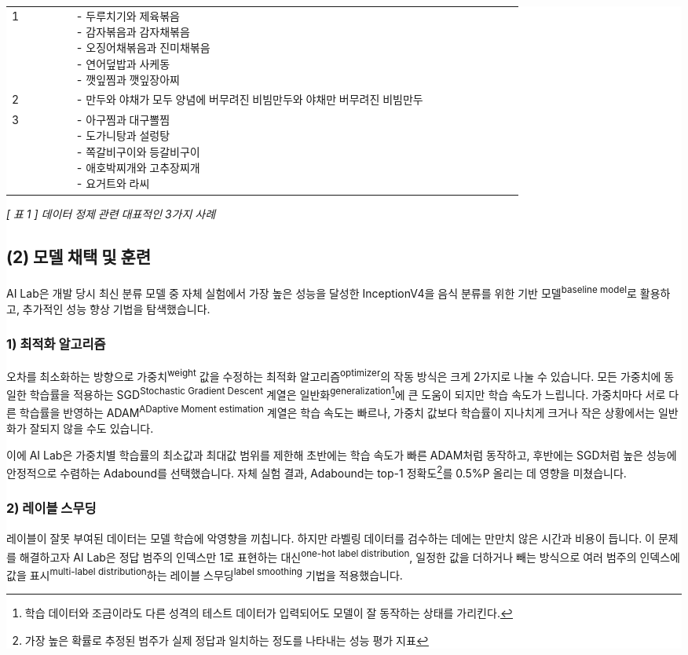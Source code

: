 <table width="80%">
<tr>
  <td class="key" width="10%">1</td>
  <td width="70%" class="left">
  - 두루치기와 제육볶음<br/>
  - 감자볶음과 감자채볶음<br/>
  - 오징어채볶음과 진미채볶음<br/>
  - 연어덮밥과 사케동<br/>
  - 깻잎찜과 깻잎장아찌<br/>
  </td>
</tr>
<tr>
  <td class="key">2</td>
  <td class="left">
  - 만두와 야채가 모두 양념에 버무려진 비빔만두와 야채만 버무려진 비빔만두
  </td>
</tr>
<tr>
  <td class="key">3</td>
  <td class="left">
  - 아구찜과 대구뽈찜<br/>
  - 도가니탕과 설렁탕<br/>
  - 쪽갈비구이와 등갈비구이<br/>
  - 애호박찌개와 고추장찌개<br/>
  - 요거트와 라씨<br/>
  </td>
</tr>
</table>
<em class="center">[ 표 1 ] 데이터 정제 관련 대표적인 3가지 사례</em>


<br/>

## (2) 모델 채택 및 훈련

AI Lab은 개발 당시 최신 분류 모델 중 자체 실험에서 가장 높은 성능을 달성한 InceptionV4을 음식 분류를 위한 기반 모델<sup>baseline model</sup>로 활용하고, 추가적인 성능 향상 기법을 탐색했습니다.

### 1) 최적화 알고리즘

오차를 최소화하는 방향으로 가중치<sup>weight</sup> 값을 수정하는 최적화 알고리즘<sup>optimizer</sup>의 작동 방식은 크게 2가지로 나눌 수 있습니다. 모든 가중치에 동일한 학습률을 적용하는 SGD<sup>Stochastic Gradient Descent</sup> 계열은 일반화<sup>generalization</sup>[^1]에 큰 도움이 되지만 학습 속도가 느립니다. 가중치마다 서로 다른 학습률을 반영하는 ADAM<sup>ADaptive Moment estimation</sup> 계열은 학습 속도는 빠르나, 가중치 값보다 학습률이 지나치게 크거나 작은 상황에서는 일반화가 잘되지 않을 수도 있습니다.

[^1]: 학습 데이터와 조금이라도 다른 성격의 테스트 데이터가 입력되어도 모델이 잘 동작하는 상태를 가리킨다.


이에 AI Lab은 가중치별 학습률의 최소값과 최대값 범위를 제한해 초반에는 학습 속도가 빠른 ADAM처럼 동작하고, 후반에는 SGD처럼 높은 성능에 안정적으로 수렴하는 Adabound를 선택했습니다. 자체 실험 결과, Adabound는 top-1 정확도[^2]를 0.5%P 올리는 데 영향을 미쳤습니다.

[^2]: 가장 높은 확률로 추정된 범주가 실제 정답과 일치하는 정도를 나타내는 성능 평가 지표

### 2) 레이블 스무딩

레이블이 잘못 부여된 데이터는 모델 학습에 악영향을 끼칩니다. 하지만 라벨링 데이터를 검수하는 데에는 만만치 않은 시간과 비용이 듭니다. 이 문제를 해결하고자 AI Lab은 정답 범주의 인덱스만 1로 표현하는 대신<sup>one-hot label distribution</sup>, 일정한 값을 더하거나 빼는 방식으로 여러 범주의 인덱스에 값을 표시<sup>multi-label distribution</sup>하는 레이블 스무딩<sup>label smoothing</sup> 기법을 적용했습니다.


[^3]: 설명력이 높으면서도 그 구조가 간단한 모델의 상태를 이르는 말
[^4]: 예측값과 실제 관측값이 일치하는 정도를 이르는 말
[^5]: 모델이 훈련 데이터에 지나치게 적응해버려, 한 번도 학습하지 않은 새로운 데이터에는 제대로 반응하지 못하는 현상
[^6]: 이미지의 색상 채도, 명도를 랜덤으로 조절한다.
[^7]: 모든 점이 가지는 함수값 이하의 함수값
[^10]: 독립적으로 훈련한 여러 개의 모델의 결과를 종합해 최종 성능을 평가하는 방법을 의미한다. 보통은 다수결의 원칙에 따라 예측 결과를 결정한다.
[^11]: 모델의 가중치 값을 세세하게 조정하는 과정을 가리킨다.
[^12]: 이미지에서 특정 범주의 객체가 포함된 직사각형 모양의 상자로, 경계 박스라고 한다.
[^13]: 이러한 결과는 순대국에 부추를 수북이 얹혀 놓은 사진을 학습했기 때문으로 분석된다.
[^14]: 인코더<sup>encoder</sup>와 디코더<sup>decoder</sup> 구조의 모델이 특정 시퀀스<sup>sequence</sup>를 디코딩할 때 관련된 인코딩 결과값을 참조할 수 있게 하는 기법
[^15]: 이미지 위에 열분포 형태처럼 색상으로 다양한 정보를 표현하는 방법. 대표적으로 웹로그 분석에서 웹페이지 방문자가 마우스를 클릭한 영역을 이 방식으로 보여준다. 클릭이 많이 발생할수록 붉게, 클릭이 적게 발생할수록 푸르게 표현한다.